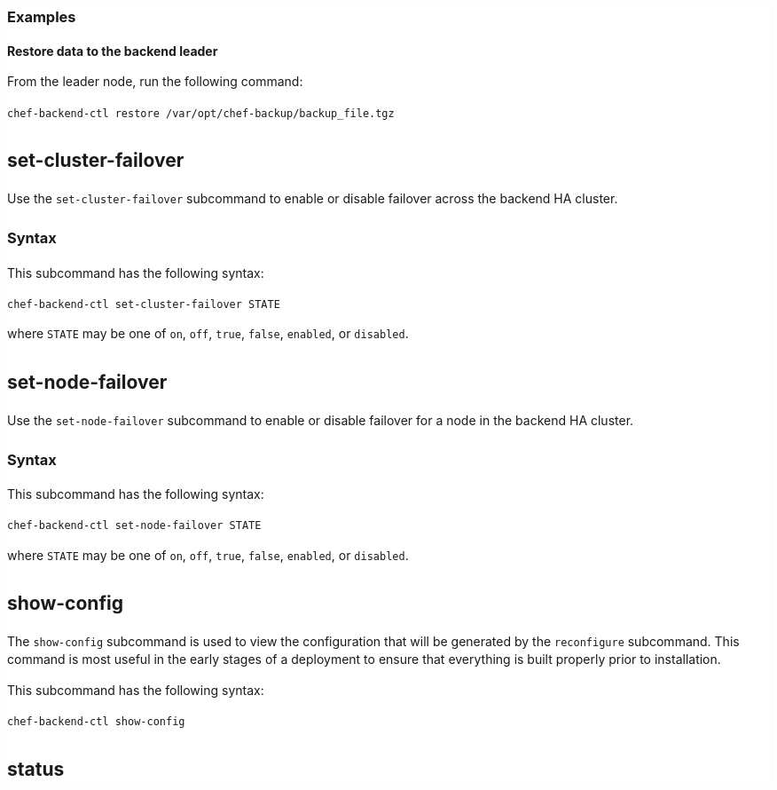 ### Examples

**Restore data to the backend leader**

From the leader node, run the following command:

``` bash
chef-backend-ctl restore /var/opt/chef-backup/backup_file.tgz
```

## set-cluster-failover

Use the `set-cluster-failover` subcommand to enable or disable failover
across the backend HA cluster.

### Syntax

This subcommand has the following syntax:

``` bash
chef-backend-ctl set-cluster-failover STATE
```

where `STATE` may be one of `on`, `off`, `true`, `false`, `enabled`, or
`disabled`.

## set-node-failover

Use the `set-node-failover` subcommand to enable or disable failover for
a node in the backend HA cluster.

### Syntax

This subcommand has the following syntax:

``` bash
chef-backend-ctl set-node-failover STATE
```

where `STATE` may be one of `on`, `off`, `true`, `false`, `enabled`, or
`disabled`.

## show-config

The `show-config` subcommand is used to view the configuration that will
be generated by the `reconfigure` subcommand. This command is most
useful in the early stages of a deployment to ensure that everything is
built properly prior to installation.

This subcommand has the following syntax:

``` bash
chef-backend-ctl show-config
```

## status
